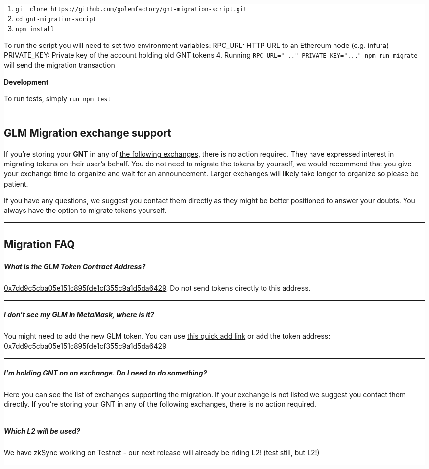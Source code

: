 1. `git clone https://github.com/golemfactory/gnt-migration-script.git`
2. `cd gnt-migration-script`
3. `npm install`

To run the script you will need to set two environment variables:
RPC_URL: HTTP URL to an Ethereum node (e.g. infura)
PRIVATE_KEY: Private key of the account holding old GNT tokens 4. Running `RPC_URL="..." PRIVATE_KEY="..." npm run migrate` will send the migration transaction

**Development**

To run tests, simply `run npm test`

---

## GLM Migration exchange support

If you’re storing your **GNT** in any of [the following exchanges](https://glm.golem.network/), there is no action required. They have expressed interest in migrating tokens on their user’s behalf. You do not need to migrate the tokens by yourself, we would recommend that you give your exchange time to organize and wait for an announcement. Larger exchanges will likely take longer to organize so please be patient.

If you have any questions, we suggest you contact them directly as they might be better positioned to answer your doubts. You always have the option to migrate tokens yourself.

---

## Migration FAQ

##### What is the GLM Token Contract Address?

[0x7dd9c5cba05e151c895fde1cf355c9a1d5da6429](https://etherscan.io/token/0x7dd9c5cba05e151c895fde1cf355c9a1d5da6429). Do not send tokens directly to this address.

---

##### I don't see my GLM in MetaMask, where is it?

You might need to add the new GLM token. You can use [this quick add link](https://bit.ly/AddGLMmetamask) or add the token address: 0x7dd9c5cba05e151c895fde1cf355c9a1d5da6429

---

##### I'm holding GNT on an exchange. Do I need to do something?

[Here you can see](https://glm.golem.network/) the list of exchanges supporting the migration. If your exchange is not listed we suggest you contact them directly. If you’re storing your GNT in any of the following exchanges, there is no action required.

---

##### Which L2 will be used?

We have zkSync working on Testnet - our next release will already be riding L2! (test still, but L2!)

---